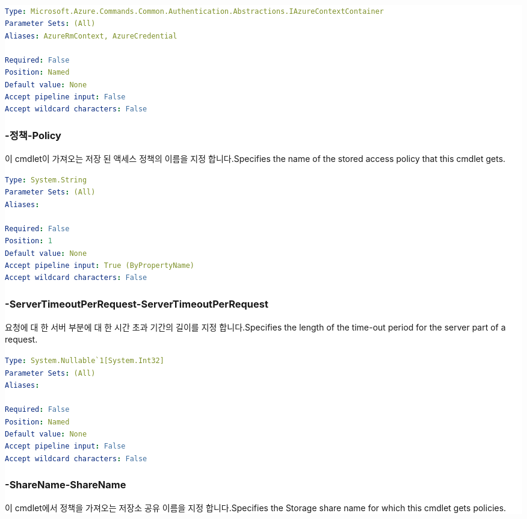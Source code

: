 ```yaml
Type: Microsoft.Azure.Commands.Common.Authentication.Abstractions.IAzureContextContainer
Parameter Sets: (All)
Aliases: AzureRmContext, AzureCredential

Required: False
Position: Named
Default value: None
Accept pipeline input: False
Accept wildcard characters: False
```

### <span data-ttu-id="4e9d6-129">-정책</span><span class="sxs-lookup"><span data-stu-id="4e9d6-129">-Policy</span></span>
<span data-ttu-id="4e9d6-130">이 cmdlet이 가져오는 저장 된 액세스 정책의 이름을 지정 합니다.</span><span class="sxs-lookup"><span data-stu-id="4e9d6-130">Specifies the name of the stored access policy that this cmdlet gets.</span></span>

```yaml
Type: System.String
Parameter Sets: (All)
Aliases:

Required: False
Position: 1
Default value: None
Accept pipeline input: True (ByPropertyName)
Accept wildcard characters: False
```

### <span data-ttu-id="4e9d6-131">-ServerTimeoutPerRequest</span><span class="sxs-lookup"><span data-stu-id="4e9d6-131">-ServerTimeoutPerRequest</span></span>
<span data-ttu-id="4e9d6-132">요청에 대 한 서버 부분에 대 한 시간 초과 기간의 길이를 지정 합니다.</span><span class="sxs-lookup"><span data-stu-id="4e9d6-132">Specifies the length of the time-out period for the server part of a request.</span></span>

```yaml
Type: System.Nullable`1[System.Int32]
Parameter Sets: (All)
Aliases:

Required: False
Position: Named
Default value: None
Accept pipeline input: False
Accept wildcard characters: False
```

### <span data-ttu-id="4e9d6-133">-ShareName</span><span class="sxs-lookup"><span data-stu-id="4e9d6-133">-ShareName</span></span>
<span data-ttu-id="4e9d6-134">이 cmdlet에서 정책을 가져오는 저장소 공유 이름을 지정 합니다.</span><span class="sxs-lookup"><span data-stu-id="4e9d6-134">Specifies the Storage share name for which this cmdlet gets policies.</span></span>

